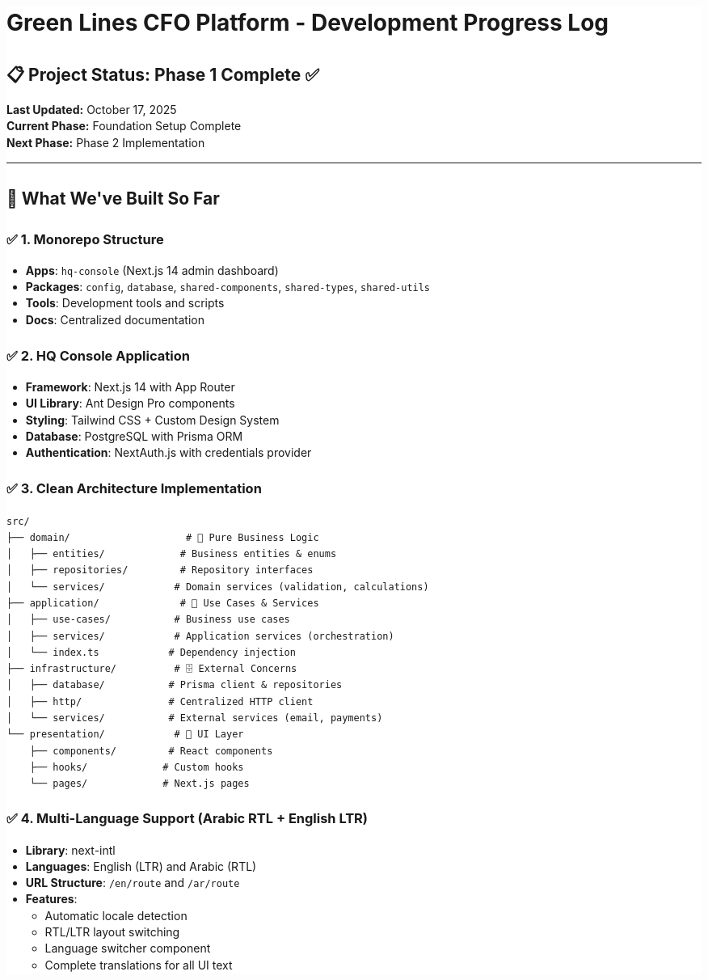 # Green Lines CFO Platform - Development Progress Log

## 📋 Project Status: Phase 1 Complete ✅

**Last Updated:** October 17, 2025  
**Current Phase:** Foundation Setup Complete  
**Next Phase:** Phase 2 Implementation  

---

## 🎯 What We've Built So Far

### ✅ **1. Monorepo Structure**
- **Apps**: `hq-console` (Next.js 14 admin dashboard)
- **Packages**: `config`, `database`, `shared-components`, `shared-types`, `shared-utils`
- **Tools**: Development tools and scripts
- **Docs**: Centralized documentation

### ✅ **2. HQ Console Application**
- **Framework**: Next.js 14 with App Router
- **UI Library**: Ant Design Pro components
- **Styling**: Tailwind CSS + Custom Design System
- **Database**: PostgreSQL with Prisma ORM
- **Authentication**: NextAuth.js with credentials provider

### ✅ **3. Clean Architecture Implementation**
```
src/
├── domain/                    # 🎯 Pure Business Logic
│   ├── entities/             # Business entities & enums
│   ├── repositories/         # Repository interfaces
│   └── services/            # Domain services (validation, calculations)
├── application/              # 🔧 Use Cases & Services
│   ├── use-cases/           # Business use cases
│   ├── services/            # Application services (orchestration)
│   └── index.ts            # Dependency injection
├── infrastructure/          # 🗄️ External Concerns
│   ├── database/           # Prisma client & repositories
│   ├── http/               # Centralized HTTP client
│   └── services/           # External services (email, payments)
└── presentation/            # 🎨 UI Layer
    ├── components/         # React components
    ├── hooks/             # Custom hooks
    └── pages/             # Next.js pages
```

### ✅ **4. Multi-Language Support (Arabic RTL + English LTR)**
- **Library**: next-intl
- **Languages**: English (LTR) and Arabic (RTL)
- **URL Structure**: `/en/route` and `/ar/route`
- **Features**: 
  - Automatic locale detection
  - RTL/LTR layout switching
  - Language switcher component
  - Complete translations for all UI text
